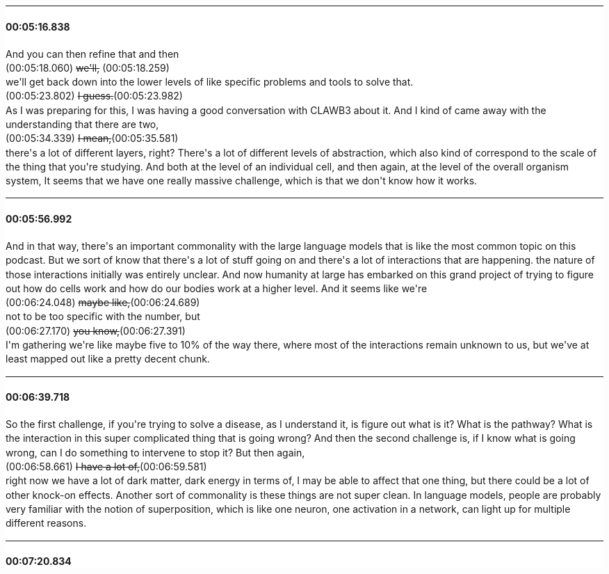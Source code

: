 
---


#### 00:05:16.838

And you can then refine that and then   
(00:05:18.060) ~~we'll,~~ (00:05:18.259)  
we'll get back down into the lower levels of like specific problems and tools to solve that.   
(00:05:23.802) ~~I guess.~~(00:05:23.982)  
As I was preparing for this, I was having a good conversation with CLAWB3 about it. And I kind of came away with the understanding that there are two,   
(00:05:34.339) ~~I mean,~~(00:05:35.581)  
there's a lot of different layers, right? There's a lot of different levels of abstraction, which also kind of correspond to the scale of the thing that you're studying. And both at the level of an individual cell, and then again, at the level of the overall organism system, It seems that we have one really massive challenge, which is that we don't know how it works. 


---


#### 00:05:56.992

And in that way, there's an important commonality with the large language models that is like the most common topic on this podcast. But we sort of know that there's a lot of stuff going on and there's a lot of interactions that are happening. the nature of those interactions initially was entirely unclear. And now humanity at large has embarked on this grand project of trying to figure out how do cells work and how do our bodies work at a higher level. And it seems like we're   
(00:06:24.048) ~~maybe like,~~(00:06:24.689)  
not to be too specific with the number, but   
(00:06:27.170) ~~you know,~~(00:06:27.391)  
I'm gathering we're like maybe five to 10% of the way there, where most of the interactions remain unknown to us, but we've at least mapped out like a pretty decent chunk. 


---


#### 00:06:39.718

So the first challenge, if you're trying to solve a disease, as I understand it, is figure out what is it? What is the pathway? What is the interaction in this super complicated thing that is going wrong? And then the second challenge is, if I know what is going wrong, can I do something to intervene to stop it? But then again,   
(00:06:58.661) ~~I have a lot of,~~(00:06:59.581)  
right now we have a lot of dark matter, dark energy in terms of, I may be able to affect that one thing, but there could be a lot of other knock-on effects. Another sort of commonality is these things are not super clean. In language models, people are probably very familiar with the notion of superposition, which is like one neuron, one activation in a network, can light up for multiple different reasons. 


---


#### 00:07:20.834
